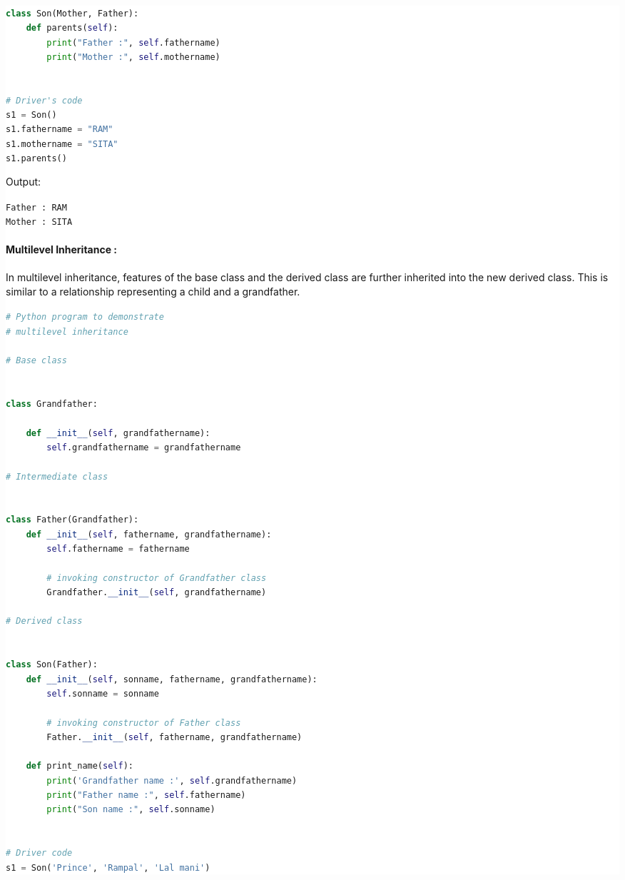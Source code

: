 ```python
class Son(Mother, Father):
	def parents(self):
		print("Father :", self.fathername)
		print("Mother :", self.mothername)


# Driver's code
s1 = Son()
s1.fathername = "RAM"
s1.mothername = "SITA"
s1.parents()

```

Output:
```
Father : RAM
Mother : SITA
```

#### Multilevel Inheritance :
In multilevel inheritance, features of the base class and the derived class are further inherited into the new derived class. This is similar to a relationship representing a child and a grandfather. 

```python
# Python program to demonstrate
# multilevel inheritance

# Base class


class Grandfather:

	def __init__(self, grandfathername):
		self.grandfathername = grandfathername

# Intermediate class


class Father(Grandfather):
	def __init__(self, fathername, grandfathername):
		self.fathername = fathername

		# invoking constructor of Grandfather class
		Grandfather.__init__(self, grandfathername)

# Derived class


class Son(Father):
	def __init__(self, sonname, fathername, grandfathername):
		self.sonname = sonname

		# invoking constructor of Father class
		Father.__init__(self, fathername, grandfathername)

	def print_name(self):
		print('Grandfather name :', self.grandfathername)
		print("Father name :", self.fathername)
		print("Son name :", self.sonname)


# Driver code
s1 = Son('Prince', 'Rampal', 'Lal mani')
```